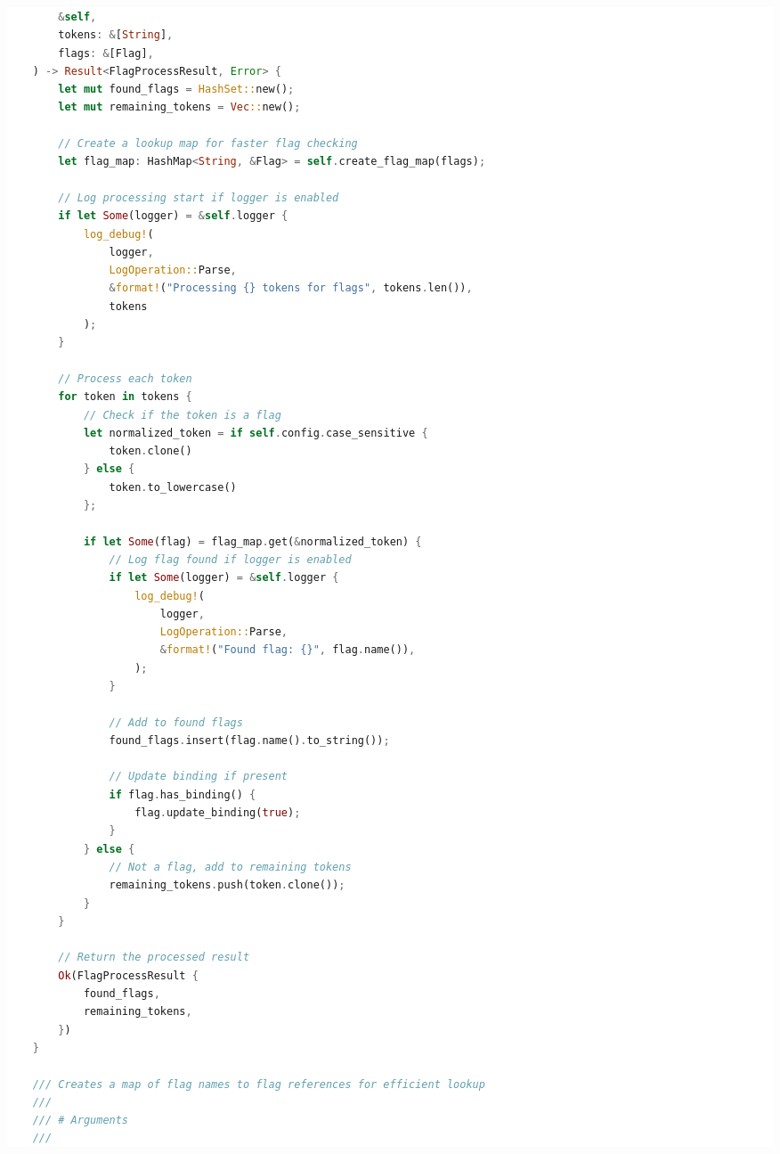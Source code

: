 ```rust
        &self,
        tokens: &[String],
        flags: &[Flag],
    ) -> Result<FlagProcessResult, Error> {
        let mut found_flags = HashSet::new();
        let mut remaining_tokens = Vec::new();
        
        // Create a lookup map for faster flag checking
        let flag_map: HashMap<String, &Flag> = self.create_flag_map(flags);
        
        // Log processing start if logger is enabled
        if let Some(logger) = &self.logger {
            log_debug!(
                logger,
                LogOperation::Parse,
                &format!("Processing {} tokens for flags", tokens.len()),
                tokens
            );
        }
        
        // Process each token
        for token in tokens {
            // Check if the token is a flag
            let normalized_token = if self.config.case_sensitive {
                token.clone()
            } else {
                token.to_lowercase()
            };
            
            if let Some(flag) = flag_map.get(&normalized_token) {
                // Log flag found if logger is enabled
                if let Some(logger) = &self.logger {
                    log_debug!(
                        logger,
                        LogOperation::Parse,
                        &format!("Found flag: {}", flag.name()),
                    );
                }
                
                // Add to found flags
                found_flags.insert(flag.name().to_string());
                
                // Update binding if present
                if flag.has_binding() {
                    flag.update_binding(true);
                }
            } else {
                // Not a flag, add to remaining tokens
                remaining_tokens.push(token.clone());
            }
        }
        
        // Return the processed result
        Ok(FlagProcessResult {
            found_flags,
            remaining_tokens,
        })
    }
    
    /// Creates a map of flag names to flag references for efficient lookup
    ///
    /// # Arguments
    ///
```